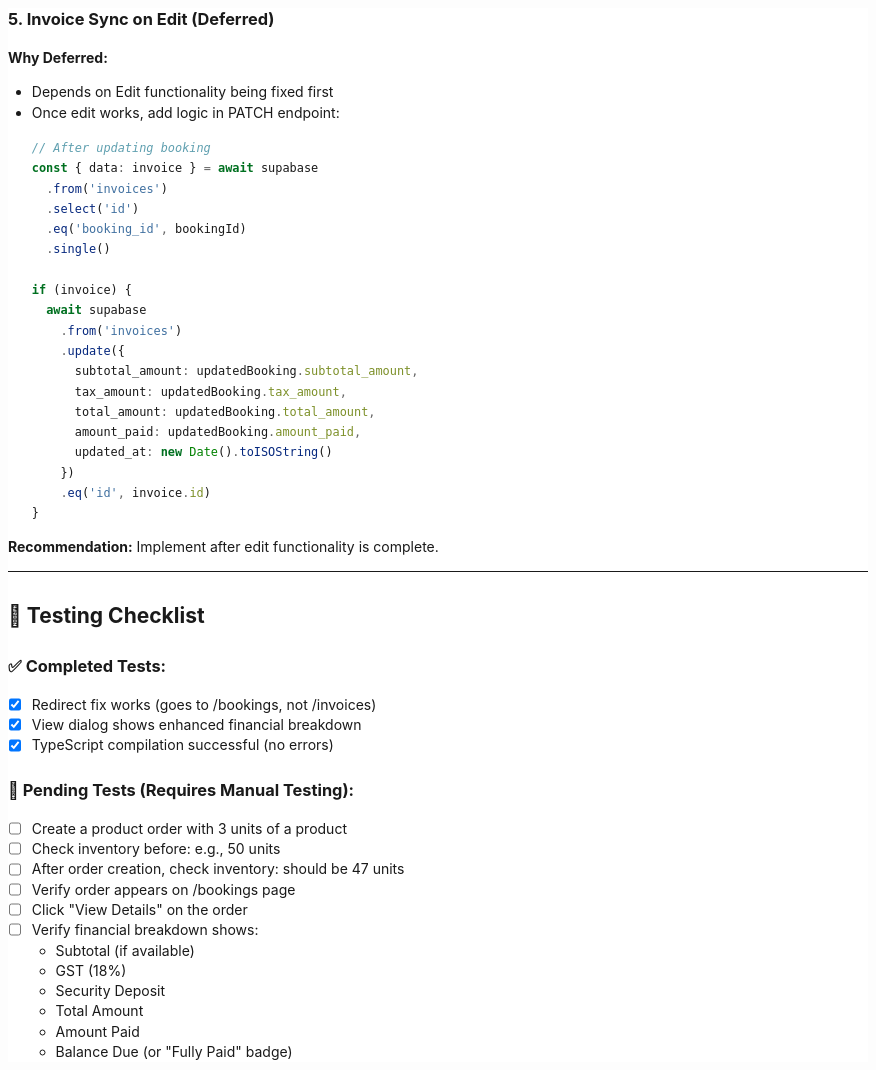 
### **5. Invoice Sync on Edit (Deferred)**
**Why Deferred:**
- Depends on Edit functionality being fixed first
- Once edit works, add logic in PATCH endpoint:
  ```typescript
  // After updating booking
  const { data: invoice } = await supabase
    .from('invoices')
    .select('id')
    .eq('booking_id', bookingId)
    .single()
    
  if (invoice) {
    await supabase
      .from('invoices')
      .update({
        subtotal_amount: updatedBooking.subtotal_amount,
        tax_amount: updatedBooking.tax_amount,
        total_amount: updatedBooking.total_amount,
        amount_paid: updatedBooking.amount_paid,
        updated_at: new Date().toISOString()
      })
      .eq('id', invoice.id)
  }
  ```

**Recommendation:** Implement after edit functionality is complete.

---

## 🧪 Testing Checklist

### ✅ **Completed Tests:**
- [x] Redirect fix works (goes to /bookings, not /invoices)
- [x] View dialog shows enhanced financial breakdown
- [x] TypeScript compilation successful (no errors)

### 🔄 **Pending Tests (Requires Manual Testing):**
- [ ] Create a product order with 3 units of a product
- [ ] Check inventory before: e.g., 50 units
- [ ] After order creation, check inventory: should be 47 units
- [ ] Verify order appears on /bookings page
- [ ] Click "View Details" on the order
- [ ] Verify financial breakdown shows:
  - Subtotal (if available)
  - GST (18%)
  - Security Deposit
  - Total Amount
  - Amount Paid
  - Balance Due (or "Fully Paid" badge)
